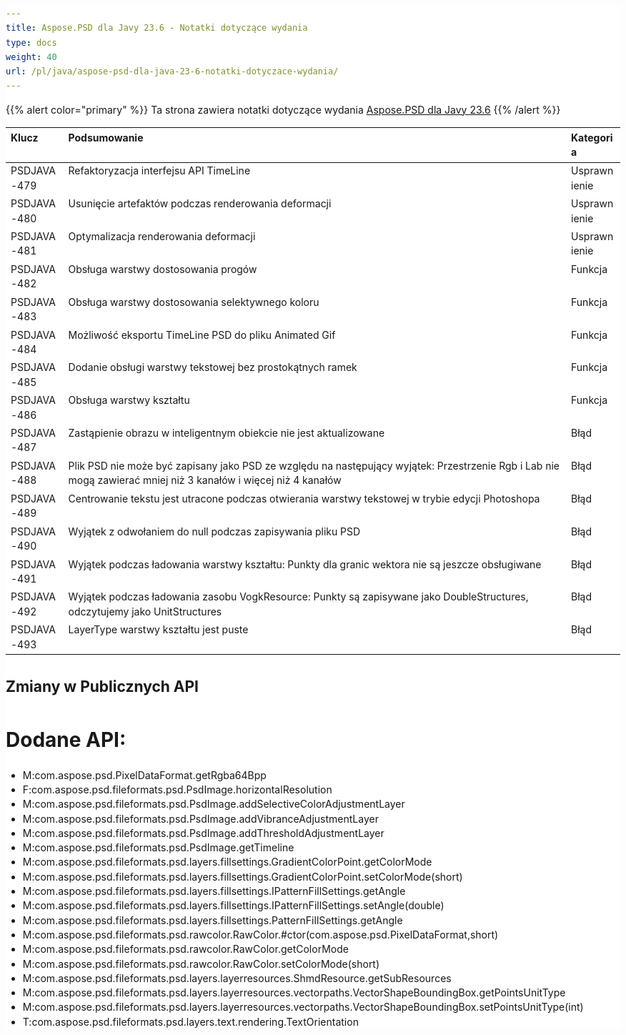```yaml
---
title: Aspose.PSD dla Javy 23.6 - Notatki dotyczące wydania
type: docs
weight: 40
url: /pl/java/aspose-psd-dla-java-23-6-notatki-dotyczace-wydania/
---
```


{{% alert color="primary" %}} Ta strona zawiera notatki dotyczące wydania [Aspose.PSD dla Javy 23.6](https://downloads.aspose.com/psd/java/new-releases/aspose.psd-for-java-23.6/) {{% /alert %}}

| **Klucz**    | **Podsumowanie**                                                                                                                                | **Kategoria** |
|:------------|:-----------------------------------------------------------------------------------------------------------------------------------------------|:-------------|
| PSDJAVA-479 | Refaktoryzacja interfejsu API TimeLine                                                                                                         | Usprawnienie |
| PSDJAVA-480 | Usunięcie artefaktów podczas renderowania deformacji                                                                                             | Usprawnienie |
| PSDJAVA-481 | Optymalizacja renderowania deformacji                                                                                                          | Usprawnienie |
| PSDJAVA-482 | Obsługa warstwy dostosowania progów                                                                                                             | Funkcja      |
| PSDJAVA-483 | Obsługa warstwy dostosowania selektywnego koloru                                                                                                | Funkcja      |
| PSDJAVA-484 | Możliwość eksportu TimeLine PSD do pliku Animated Gif                                                                                        | Funkcja      |
| PSDJAVA-485 | Dodanie obsługi warstwy tekstowej bez prostokątnych ramek                                                                                    | Funkcja      |
| PSDJAVA-486 | Obsługa warstwy kształtu                                                                                                                      | Funkcja      |
| PSDJAVA-487 | Zastąpienie obrazu w inteligentnym obiekcie nie jest aktualizowane                                                                             | Błąd         |
| PSDJAVA-488 | Plik PSD nie może być zapisany jako PSD ze względu na następujący wyjątek: Przestrzenie Rgb i Lab nie mogą zawierać mniej niż 3 kanałów i więcej niż 4 kanałów   | Błąd         |
| PSDJAVA-489 | Centrowanie tekstu jest utracone podczas otwierania warstwy tekstowej w trybie edycji Photoshopa                                             | Błąd         |
| PSDJAVA-490 | Wyjątek z odwołaniem do null podczas zapisywania pliku PSD                                                                                    | Błąd         |
| PSDJAVA-491 | Wyjątek podczas ładowania warstwy kształtu: Punkty dla granic wektora nie są jeszcze obsługiwane                                              | Błąd         |
| PSDJAVA-492 | Wyjątek podczas ładowania zasobu VogkResource: Punkty są zapisywane jako DoubleStructures, odczytujemy jako UnitStructures                    | Błąd         |
| PSDJAVA-493 | LayerType warstwy kształtu jest puste                                                                                                         | Błąd         |

## **Zmiany w Publicznych API**
# **Dodane API:**
- M:com.aspose.psd.PixelDataFormat.getRgba64Bpp
- F:com.aspose.psd.fileformats.psd.PsdImage.horizontalResolution
- M:com.aspose.psd.fileformats.psd.PsdImage.addSelectiveColorAdjustmentLayer
- M:com.aspose.psd.fileformats.psd.PsdImage.addVibranceAdjustmentLayer
- M:com.aspose.psd.fileformats.psd.PsdImage.addThresholdAdjustmentLayer
- M:com.aspose.psd.fileformats.psd.PsdImage.getTimeline
- M:com.aspose.psd.fileformats.psd.layers.fillsettings.GradientColorPoint.getColorMode
- M:com.aspose.psd.fileformats.psd.layers.fillsettings.GradientColorPoint.setColorMode(short)
- M:com.aspose.psd.fileformats.psd.layers.fillsettings.IPatternFillSettings.getAngle
- M:com.aspose.psd.fileformats.psd.layers.fillsettings.IPatternFillSettings.setAngle(double)
- M:com.aspose.psd.fileformats.psd.layers.fillsettings.PatternFillSettings.getAngle
- M:com.aspose.psd.fileformats.psd.rawcolor.RawColor.#ctor(com.aspose.psd.PixelDataFormat,short)
- M:com.aspose.psd.fileformats.psd.rawcolor.RawColor.getColorMode
- M:com.aspose.psd.fileformats.psd.rawcolor.RawColor.setColorMode(short)
- M:com.aspose.psd.fileformats.psd.layers.layerresources.ShmdResource.getSubResources
- M:com.aspose.psd.fileformats.psd.layers.layerresources.vectorpaths.VectorShapeBoundingBox.getPointsUnitType
- M:com.aspose.psd.fileformats.psd.layers.layerresources.vectorpaths.VectorShapeBoundingBox.setPointsUnitType(int)
- T:com.aspose.psd.fileformats.psd.layers.text.rendering.TextOrientation